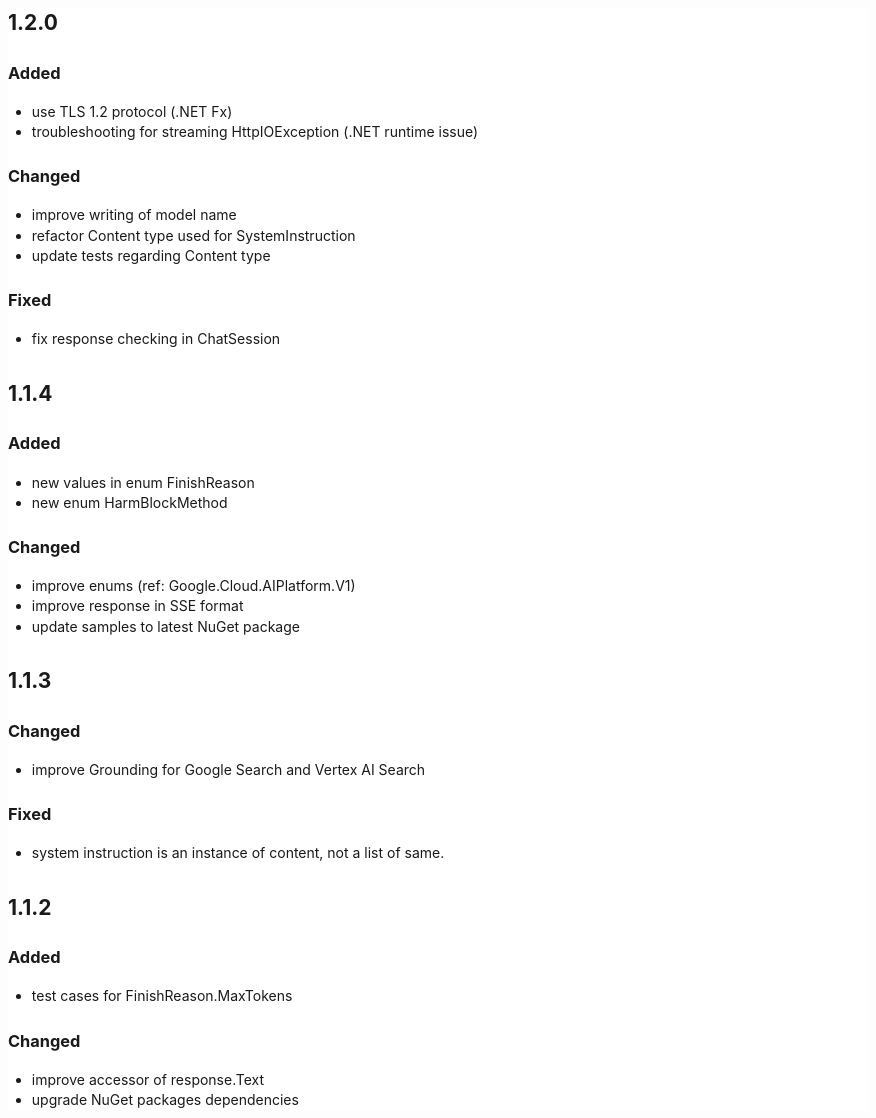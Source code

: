 ## 1.2.0

### Added

- use TLS 1.2 protocol (.NET Fx)
- troubleshooting for streaming HttpIOException (.NET runtime issue)

### Changed

- improve writing of model name
- refactor Content type used for SystemInstruction
- update tests regarding Content type

### Fixed

- fix response checking in ChatSession

## 1.1.4

### Added

- new values in enum FinishReason
- new enum HarmBlockMethod

### Changed

- improve enums (ref: Google.Cloud.AIPlatform.V1)
- improve response in SSE format
- update samples to latest NuGet package

## 1.1.3

### Changed

- improve Grounding for Google Search and Vertex AI Search

### Fixed

- system instruction is an instance of content, not a list of same.

## 1.1.2

### Added

- test cases for FinishReason.MaxTokens

### Changed

- improve accessor of response.Text
- upgrade NuGet packages dependencies
